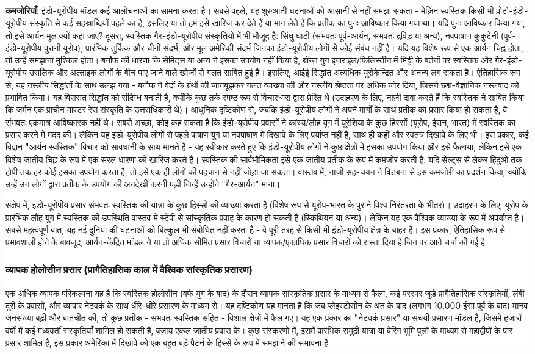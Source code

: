 **कमजोरियाँ**: इंडो-यूरोपीय मॉडल कई आलोचनाओं का सामना करता है। सबसे पहले, यह शुरुआती घटनाओं को आसानी से नहीं समझा सकता - मेज़िन स्वस्तिक किसी भी प्रोटो-इंडो-यूरोपीय संस्कृति से कई सहस्राब्दियों पहले का है, इसलिए या तो हम इसे खारिज कर देते हैं या मान लेते हैं कि प्रतीक का पुनः आविष्कार किया गया था। यदि पुनः आविष्कार किया गया, तो इसे आर्यन मूल क्यों कहा जाए? दूसरा, स्वस्तिक गैर-इंडो-यूरोपीय संस्कृतियों में भी मौजूद है: सिंधु घाटी (संभवतः पूर्व-आर्यन, संभवतः द्रविड़ या अन्य), नवपाषाण कुकुटेनी (पूर्व-इंडो-यूरोपीय पुरानी यूरोप), प्रारंभिक तुर्किक और चीनी संदर्भ, और मूल अमेरिकी संदर्भ जिनका इंडो-यूरोपीय लोगों से कोई संबंध नहीं है। यदि यह विशेष रूप से एक आर्यन चिह्न होता, तो उन्हें समझाना मुश्किल होता। बर्नौफ की धारणा कि सेमिट्स या अन्य ने इसका उपयोग नहीं किया है, ब्रॉन्ज़ युग इज़राइल/फिलिस्तीन में मिट्टी के बर्तनों पर स्वस्तिक और गैर-इंडो-यूरोपीय उरालिक और अल्ताइक लोगों के बीच पाए जाने वाले खोजों से गलत साबित हुई है। इसलिए, आईई सिद्धांत अत्यधिक यूरोकेन्द्रित और अनन्य लग सकता है। ऐतिहासिक रूप से, यह नस्लीय सिद्धांतों के साथ उलझ गया - बर्नौफ ने वेदों के ग्रंथों की जानबूझकर गलत व्याख्या की और नस्लीय श्रेष्ठता पर अधिक जोर दिया, जिसने छद्म-वैज्ञानिक नस्लवाद को प्रभावित किया। यह विरासत सिद्धांत को संदिग्ध बनाती है, क्योंकि कुछ तर्क स्पष्ट रूप से विचारधारा द्वारा प्रेरित थे (उदाहरण के लिए, नाज़ी दावा करते हैं कि स्वस्तिक ने साबित किया कि जर्मन एक प्राचीन मास्टर रेस संस्कृति के उत्तराधिकारी थे)। आधुनिक दृष्टिकोण से, जबकि इंडो-यूरोपीय लोगों ने अपने मार्गों के साथ प्रतीक का प्रसार किया हो सकता है, वे संभवतः एकमात्र आविष्कारक नहीं थे। सबसे अच्छा, कोई कह सकता है कि इंडो-यूरोपीय प्रवासों ने कांस्य/लौह युग में यूरेशिया के कुछ हिस्सों (यूरोप, ईरान, भारत) में स्वस्तिक का प्रसार करने में मदद की। लेकिन यह इंडो-यूरोपीय लोगों से पहले पाषाण युग या नवपाषाण में दिखावे के लिए पर्याप्त नहीं है, साथ ही कहीं और स्वतंत्र दिखावे के लिए भी। इस प्रकार, कई विद्वान "आर्यन स्वस्तिक" विचार को सावधानी के साथ मानते हैं - यह स्वीकार करते हुए कि इंडो-यूरोपीय लोगों ने कुछ क्षेत्रों में इसका उपयोग किया और इसे फैलाया, लेकिन इसे एक विशेष जातीय चिह्न के रूप में एक सरल धारणा को खारिज करते हैं। स्वस्तिक की सार्वभौमिकता इसे एक जातीय प्रतीक के रूप में कमजोर करती है: यदि सेल्ट्स से लेकर हिंदुओं तक होपी तक हर कोई इसका उपयोग करता है, तो इसे एक ही लोगों की पहचान से नहीं जोड़ा जा सकता। वास्तव में, नाज़ी सह-चयन ने विडंबना से इस कमजोरी का प्रदर्शन किया, क्योंकि उन्हें उन लोगों द्वारा प्रतीक के उपयोग की अनदेखी करनी पड़ी जिन्हें उन्होंने "गैर-आर्यन" माना।

संक्षेप में, इंडो-यूरोपीय प्रसार संभवतः स्वस्तिक की यात्रा के कुछ हिस्सों की व्याख्या करता है (विशेष रूप से यूरोप-भारत के पुराने विश्व निरंतरता के भीतर)। उदाहरण के लिए, यूरोप के प्रारंभिक लौह युग में स्वस्तिक की उपस्थिति वास्तव में स्टेपी से सांस्कृतिक प्रवाह के कारण हो सकती है (स्किथियन या अन्य)। लेकिन यह एक वैश्विक व्याख्या के रूप में अपर्याप्त है। सबसे महत्वपूर्ण बात, यह नई दुनिया की घटनाओं को बिल्कुल भी संबोधित नहीं करता है - वे पूरी तरह से किसी भी इंडो-यूरोपीय क्षेत्र के बाहर हैं। इस प्रकार, ऐतिहासिक रूप से प्रभावशाली होने के बावजूद, आर्यन-केंद्रित मॉडल ने या तो अधिक सीमित प्रसार विचारों या व्यापक/एकाधिक प्रसार विचारों को रास्ता दिया है जिन पर आगे चर्चा की गई है।

### व्यापक होलोसीन प्रसार (प्रागैतिहासिक काल में वैश्विक सांस्कृतिक प्रसारण)

एक अधिक व्यापक परिकल्पना यह है कि स्वस्तिक होलोसीन (बर्फ युग के बाद) के दौरान व्यापक सांस्कृतिक प्रसार के माध्यम से फैला, कई परस्पर जुड़े प्रागैतिहासिक संस्कृतियों, लंबी दूरी के प्रवासों, और व्यापार नेटवर्क के साथ धीरे-धीरे प्रसारण के माध्यम से। यह दृष्टिकोण यह मानता है कि जब प्लेइस्टोसीन के अंत के बाद (लगभग 10,000 ईसा पूर्व के बाद) मानव जनसंख्या बढ़ी और बातचीत की, तो कुछ प्रतीक - संभवतः स्वस्तिक सहित - विशाल क्षेत्रों में फैल गए। यह एक प्रकार का "नेटवर्क प्रसार" या संचयी प्रसारण मॉडल है, जिसमें हजारों वर्षों में कई मध्यवर्ती संस्कृतियाँ शामिल हो सकती हैं, बजाय एकल जातीय प्रवास के। कुछ संस्करणों में, इसमें प्रारंभिक समुद्री यात्रा या बेरिंग भूमि पुलों के माध्यम से महाद्वीपों के पार प्रसार शामिल है, इस प्रकार अमेरिका में दिखावे को एक बहुत बड़े पैटर्न के हिस्से के रूप में समझाने की संभावना है।
